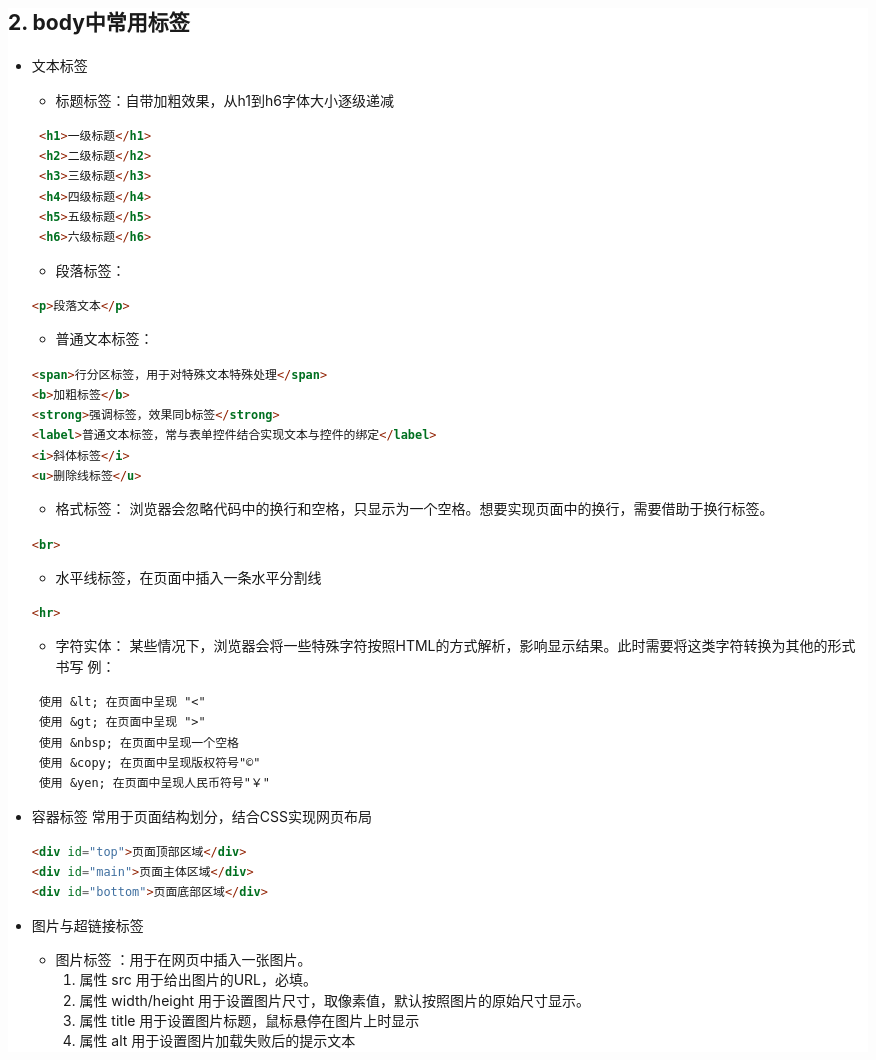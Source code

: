 ## 2. body中常用标签
  - 文本标签
    - 标题标签：自带加粗效果，从h1到h6字体大小逐级递减
    ```html
     <h1>一级标题</h1>
     <h2>二级标题</h2>
     <h3>三级标题</h3>
     <h4>四级标题</h4>
     <h5>五级标题</h5>
     <h6>六级标题</h6>
    ```
    - 段落标签：
     ```html
     <p>段落文本</p>
     ```
    - 普通文本标签：
     ```html
     <span>行分区标签，用于对特殊文本特殊处理</span>
     <b>加粗标签</b>
     <strong>强调标签，效果同b标签</strong>
     <label>普通文本标签，常与表单控件结合实现文本与控件的绑定</label>
     <i>斜体标签</i>
     <u>删除线标签</u>
     ```
    - 格式标签：
     浏览器会忽略代码中的换行和空格，只显示为一个空格。想要实现页面中的换行，需要借助于换行标签。
     ```html
     <br>
     ```
    - 水平线标签，在页面中插入一条水平分割线
     ```html
     <hr>
     ```
    - 字符实体：
     某些情况下，浏览器会将一些特殊字符按照HTML的方式解析，影响显示结果。此时需要将这类字符转换为其他的形式书写
    例：
    
    ```
     使用 &lt; 在页面中呈现 "<"
     使用 &gt; 在页面中呈现 ">"
     使用 &nbsp; 在页面中呈现一个空格
     使用 &copy; 在页面中呈现版权符号"©"
     使用 &yen; 在页面中呈现人民币符号"￥"
    ```
  - 容器标签
    常用于页面结构划分，结合CSS实现网页布局
       ```html
       <div id="top">页面顶部区域</div>
       <div id="main">页面主体区域</div>
       <div id="bottom">页面底部区域</div>
       ```
  - 图片与超链接标签
    - 图片标签 <img src="">：用于在网页中插入一张图片。
      1. 属性 src 用于给出图片的URL，必填。
      2. 属性 width/height 用于设置图片尺寸，取像素值，默认按照图片的原始尺寸显示。
      3. 属性 title 用于设置图片标题，鼠标悬停在图片上时显示
      4. 属性 alt 用于设置图片加载失败后的提示文本
